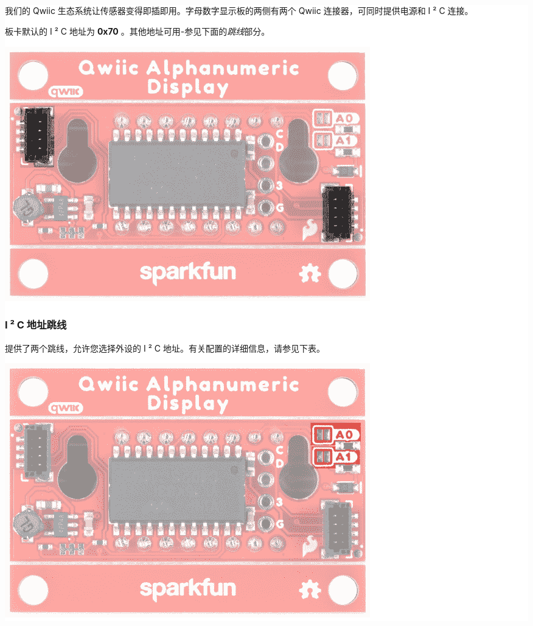 我们的 Qwiic 生态系统让传感器变得即插即用。字母数字显示板的两侧有两个 Qwiic 连接器，可同时提供电源和 I ² C 连接。

板卡默认的 I ² C 地址为 **0x70** 。其他地址可用-参见下面的*跳线*部分。

[![Qwiic connectors on either side of the back of the board](img/2c6445bf0f6db9e9f8b5bbd4f9318764.png)](https://cdn.sparkfun.com/assets/learn_tutorials/1/2/0/9/16919-SparkFun-Qwiic-Alphanumeric-Display_Qwiic.jpg)

### I ² C 地址跳线

提供了两个跳线，允许您选择外设的 I ² C 地址。有关配置的详细信息，请参见下表。

[![A0 and A1 jumpers are on the far right of the back of the board](img/b5eacbfd98b5ac6d9c9baec2ce471c14.png)](https://cdn.sparkfun.com/assets/learn_tutorials/1/2/0/9/16919-SparkFun-Qwiic-Alphanumeric-Display_Bothjumpers.jpg)
